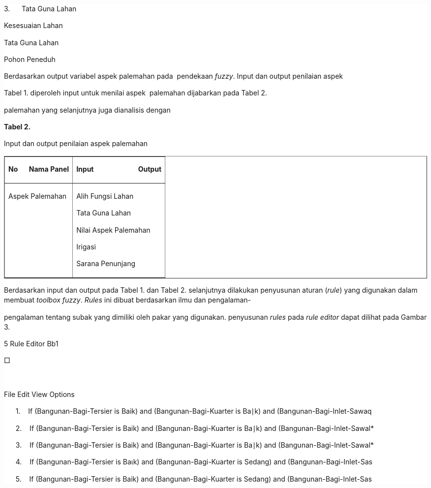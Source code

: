 <tr><td style="vertical-align:top;">
<p><span class="font10">3. &nbsp;&nbsp;&nbsp;&nbsp;&nbsp;Tata Guna Lahan</span></p></td><td style="vertical-align:top;">
<p><span class="font10">Kesesuaian Lahan</span></p>
<p><span class="font10">Tata Guna Lahan</span></p>
<p><span class="font10">Pohon Peneduh</span></p></td></tr>
</table>
<p><span class="font10">Berdasarkan output variabel aspek palemahan pada &nbsp;pendekaan </span><span class="font10" style="font-style:italic;">fuzzy</span><span class="font10">. Input dan output penilaian aspek</span></p>
<p><span class="font10">Tabel 1. diperoleh input untuk menilai aspek &nbsp;palemahan dijabarkan pada Tabel 2.</span></p>
<p><span class="font10">palemahan yang selanjutnya juga dianalisis dengan</span></p>
<p><span class="font10" style="font-weight:bold;">Tabel 2.</span></p>
<p><span class="font10">Input dan output penilaian aspek palemahan</span></p>
<table border="1">
<tr><td style="vertical-align:bottom;">
<p><span class="font10" style="font-weight:bold;">No &nbsp;&nbsp;&nbsp;&nbsp;&nbsp;Nama Panel</span></p></td><td style="vertical-align:bottom;">
<p><span class="font10" style="font-weight:bold;">Input &nbsp;&nbsp;&nbsp;&nbsp;&nbsp;&nbsp;&nbsp;&nbsp;&nbsp;&nbsp;&nbsp;&nbsp;&nbsp;&nbsp;&nbsp;&nbsp;&nbsp;&nbsp;&nbsp;&nbsp;&nbsp;&nbsp;&nbsp;Output</span></p></td></tr>
<tr><td style="vertical-align:top;">
<p><span class="font10">Aspek Palemahan</span></p></td><td style="vertical-align:bottom;">
<p><span class="font10">Alih Fungsi Lahan</span></p>
<p><span class="font10">Tata Guna Lahan</span></p>
<p><span class="font10">Nilai Aspek Palemahan</span></p>
<p><span class="font10">Irigasi</span></p>
<p><span class="font10">Sarana Penunjang</span></p></td></tr>
</table>
<p><span class="font10">Berdasarkan input dan output pada Tabel 1. dan Tabel 2. selanjutnya dilakukan penyusunan aturan (</span><span class="font10" style="font-style:italic;">rule</span><span class="font10">) yang digunakan dalam membuat </span><span class="font10" style="font-style:italic;">toolbox fuzzy</span><span class="font10">. </span><span class="font10" style="font-style:italic;">Rules </span><span class="font10">ini dibuat berdasarkan ilmu dan pengalaman-</span></p>
<p><span class="font10">pengalaman tentang subak yang dimiliki oleh pakar yang digunakan. </span><span class="font11">penyusunan </span><span class="font11" style="font-style:italic;">rules</span><span class="font11"> pada </span><span class="font11" style="font-style:italic;">rule editor</span><span class="font10"> dapat dilihat pada Gambar 3.</span></p>
<p><span class="font2">5 Rule Editor Bb1</span></p>
<div>
<p><span class="font3">□</span></p>
</div><br clear="all">
<p><span class="font2">File Edit View Options</span></p>
<ul style="list-style:none;"><li>
<p><span class="font1">1. &nbsp;&nbsp;&nbsp;If (Bangunan-Bagi-Tersier is Baik) and (Bangunan-Bagi-Kuarter is Ba</span><span class="font6">∣</span><span class="font1">k) and (Bangunan-Bagi-Inlet-Sawaq</span></p></li>
<li>
<p><span class="font1">2. &nbsp;&nbsp;&nbsp;If (Bangunan-Bagi-Tersier is Baik) and (Bangunan-Bagi-Kuarter is Ba</span><span class="font6">∣</span><span class="font1">k) and (Bangunan-Bagi-Inlet-Sawal*</span></p></li>
<li>
<p><span class="font1">3. &nbsp;&nbsp;&nbsp;If (Bangunan-Bagi-Tersier is Baik) and (Bangunan-Bagi-Kuarter is Ba</span><span class="font6">∣</span><span class="font1">k) and (Bangunan-Bagi-Inlet-Sawal*</span></p></li>
<li>
<p><span class="font1">4. &nbsp;&nbsp;&nbsp;If (Bangunan-Bagi-Tersier is Baιk) and (Bangunan-Bagi-Kuarter is Sedang) and (Bangunan-Bagi-Inlet-Sas</span></p></li>
<li>
<p><span class="font1">5. &nbsp;&nbsp;&nbsp;If (Bangunan-Bagi-Tersier is Baik) and (Bangunan-Bagi-Kuarter is Sedang) and (Bangunan-Bagi-Inlet-Sas</span></p></li>
<li>